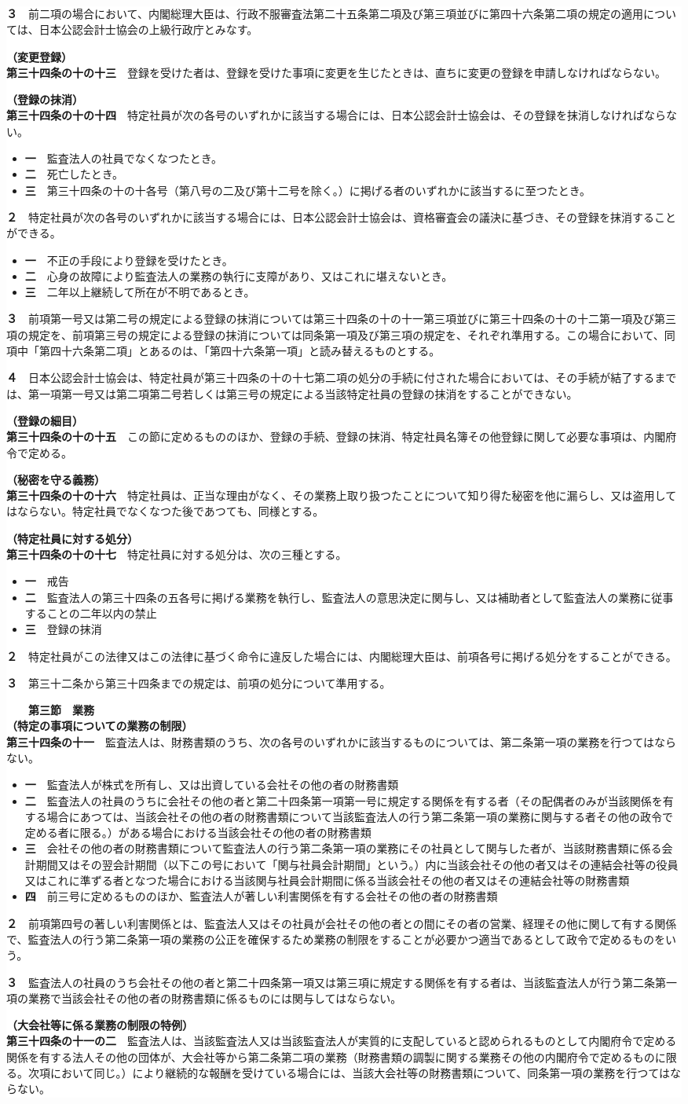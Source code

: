 **３**　前二項の場合において、内閣総理大臣は、行政不服審査法第二十五条第二項及び第三項並びに第四十六条第二項の規定の適用については、日本公認会計士協会の上級行政庁とみなす。  
  
**（変更登録）**  
**第三十四条の十の十三**　登録を受けた者は、登録を受けた事項に変更を生じたときは、直ちに変更の登録を申請しなければならない。  
  
**（登録の抹消）**  
**第三十四条の十の十四**　特定社員が次の各号のいずれかに該当する場合には、日本公認会計士協会は、その登録を抹消しなければならない。  
* **一**　監査法人の社員でなくなつたとき。  
* **二**　死亡したとき。  
* **三**　第三十四条の十の十各号（第八号の二及び第十二号を除く。）に掲げる者のいずれかに該当するに至つたとき。  
  
**２**　特定社員が次の各号のいずれかに該当する場合には、日本公認会計士協会は、資格審査会の議決に基づき、その登録を抹消することができる。  
* **一**　不正の手段により登録を受けたとき。  
* **二**　心身の故障により監査法人の業務の執行に支障があり、又はこれに堪えないとき。  
* **三**　二年以上継続して所在が不明であるとき。  
  
**３**　前項第一号又は第二号の規定による登録の抹消については第三十四条の十の十一第三項並びに第三十四条の十の十二第一項及び第三項の規定を、前項第三号の規定による登録の抹消については同条第一項及び第三項の規定を、それぞれ準用する。この場合において、同項中「第四十六条第二項」とあるのは、「第四十六条第一項」と読み替えるものとする。  
  
**４**　日本公認会計士協会は、特定社員が第三十四条の十の十七第二項の処分の手続に付された場合においては、その手続が結了するまでは、第一項第一号又は第二項第二号若しくは第三号の規定による当該特定社員の登録の抹消をすることができない。  
  
**（登録の細目）**  
**第三十四条の十の十五**　この節に定めるもののほか、登録の手続、登録の抹消、特定社員名簿その他登録に関して必要な事項は、内閣府令で定める。  
  
**（秘密を守る義務）**  
**第三十四条の十の十六**　特定社員は、正当な理由がなく、その業務上取り扱つたことについて知り得た秘密を他に漏らし、又は盗用してはならない。特定社員でなくなつた後であつても、同様とする。  
  
**（特定社員に対する処分）**  
**第三十四条の十の十七**　特定社員に対する処分は、次の三種とする。  
* **一**　戒告  
* **二**　監査法人の第三十四条の五各号に掲げる業務を執行し、監査法人の意思決定に関与し、又は補助者として監査法人の業務に従事することの二年以内の禁止  
* **三**　登録の抹消  
  
**２**　特定社員がこの法律又はこの法律に基づく命令に違反した場合には、内閣総理大臣は、前項各号に掲げる処分をすることができる。  
  
**３**　第三十二条から第三十四条までの規定は、前項の処分について準用する。  
  
&emsp;&emsp;**第三節　業務**  
**（特定の事項についての業務の制限）**  
**第三十四条の十一**　監査法人は、財務書類のうち、次の各号のいずれかに該当するものについては、第二条第一項の業務を行つてはならない。  
* **一**　監査法人が株式を所有し、又は出資している会社その他の者の財務書類  
* **二**　監査法人の社員のうちに会社その他の者と第二十四条第一項第一号に規定する関係を有する者（その配偶者のみが当該関係を有する場合にあつては、当該会社その他の者の財務書類について当該監査法人の行う第二条第一項の業務に関与する者その他の政令で定める者に限る。）がある場合における当該会社その他の者の財務書類  
* **三**　会社その他の者の財務書類について監査法人の行う第二条第一項の業務にその社員として関与した者が、当該財務書類に係る会計期間又はその翌会計期間（以下この号において「関与社員会計期間」という。）内に当該会社その他の者又はその連結会社等の役員又はこれに準ずる者となつた場合における当該関与社員会計期間に係る当該会社その他の者又はその連結会社等の財務書類  
* **四**　前三号に定めるもののほか、監査法人が著しい利害関係を有する会社その他の者の財務書類  
  
**２**　前項第四号の著しい利害関係とは、監査法人又はその社員が会社その他の者との間にその者の営業、経理その他に関して有する関係で、監査法人の行う第二条第一項の業務の公正を確保するため業務の制限をすることが必要かつ適当であるとして政令で定めるものをいう。  
  
**３**　監査法人の社員のうち会社その他の者と第二十四条第一項又は第三項に規定する関係を有する者は、当該監査法人が行う第二条第一項の業務で当該会社その他の者の財務書類に係るものには関与してはならない。  
  
**（大会社等に係る業務の制限の特例）**  
**第三十四条の十一の二**　監査法人は、当該監査法人又は当該監査法人が実質的に支配していると認められるものとして内閣府令で定める関係を有する法人その他の団体が、大会社等から第二条第二項の業務（財務書類の調製に関する業務その他の内閣府令で定めるものに限る。次項において同じ。）により継続的な報酬を受けている場合には、当該大会社等の財務書類について、同条第一項の業務を行つてはならない。  
  